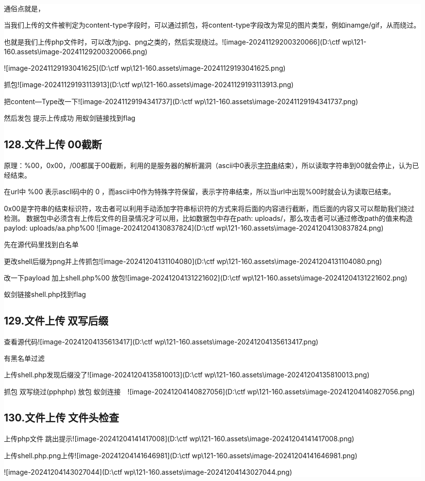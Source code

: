 通俗点就是，

当我们上传的文件被判定为content-type字段时，可以通过抓包，将content-type字段改为常见的图片类型，例如inamge/gif，从而绕过。

也就是我们上传php文件时，可以改为jpg、png之类的，然后实现绕过。![image-20241129200320066](D:\ctf wp\121-160.assets\image-20241129200320066.png)



![image-20241129193041625](D:\ctf wp\121-160.assets\image-20241129193041625.png)

抓包![image-20241129193113913](D:\ctf wp\121-160.assets\image-20241129193113913.png)

把content—Type改一下![image-20241129194341737](D:\ctf wp\121-160.assets\image-20241129194341737.png)

然后发包 提示上传成功 用蚁剑链接找到flag



## 128.文件上传 00截断

原理：%00，0x00，/00都属于00截断，利用的是服务器的解析漏洞（ascii中0表示[字符串](https://so.csdn.net/so/search?q=字符串&spm=1001.2101.3001.7020)结束），所以读取字符串到00就会停止，认为已经结束。

在url中 %00 表示ascll码中的 0 ，而ascii中0作为特殊字符保留，表示字符串结束，所以当url中出现%00时就会认为读取已结束。

0x00是字符串的结束标识符，攻击者可以利用手动添加字符串标识符的方式来将后面的内容进行截断，而后面的内容又可以帮助我们绕过检测。
数据包中必须含有上传后文件的目录情况才可以用，比如数据包中存在path: uploads/，那么攻击者可以通过修改path的值来构造paylod: uploads/aa.php%00
![image-20241204130837824](D:\ctf wp\121-160.assets\image-20241204130837824.png)

先在源代码里找到白名单

更改shell后缀为png并上传抓包![image-20241204131104080](D:\ctf wp\121-160.assets\image-20241204131104080.png)

改一下payload 加上shell.php%00 放包![image-20241204131221602](D:\ctf wp\121-160.assets\image-20241204131221602.png)

蚁剑链接shell.php找到flag



## 129.文件上传 双写后缀

查看源代码![image-20241204135613417](D:\ctf wp\121-160.assets\image-20241204135613417.png)

有黑名单过滤

上传shell.php发现后缀没了![image-20241204135810013](D:\ctf wp\121-160.assets\image-20241204135810013.png)

抓包 双写绕过(pphphp) 放包 蚁剑连接　![image-20241204140827056](D:\ctf wp\121-160.assets\image-20241204140827056.png)



## 130.文件上传 文件头检查

上传php文件 跳出提示![image-20241204141417008](D:\ctf wp\121-160.assets\image-20241204141417008.png)

上传shell.php.png上传![image-20241204141646981](D:\ctf wp\121-160.assets\image-20241204141646981.png)

![image-20241204143027044](D:\ctf wp\121-160.assets\image-20241204143027044.png)
